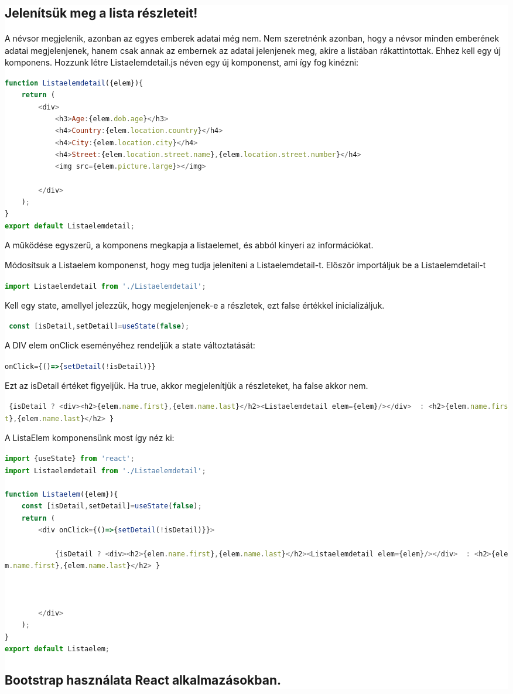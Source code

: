 ## Jelenítsük meg a lista részleteit!
A névsor megjelenik, azonban az egyes emberek adatai még nem. Nem szeretnénk azonban, hogy a névsor minden emberének adatai megjelenjenek, hanem csak annak az embernek az adatai jelenjenek meg, akire a listában rákattintottak. Ehhez kell egy új komponens.
Hozzunk létre Listaelemdetail.js néven egy új komponenst, ami így fog kinézni:
```js
function Listaelemdetail({elem}){
    return (
        <div>
            <h3>Age:{elem.dob.age}</h3>
            <h4>Country:{elem.location.country}</h4>
            <h4>City:{elem.location.city}</h4>
            <h4>Street:{elem.location.street.name},{elem.location.street.number}</h4>
            <img src={elem.picture.large}></img>
            
        </div>
    );
}
export default Listaelemdetail;
```
A működése egyszerű, a komponens megkapja a listaelemet, és abból kinyeri az információkat.

Módosítsuk a Listaelem komponenst, hogy meg tudja jeleníteni a Listaelemdetail-t.
Először importáljuk be a Listaelemdetail-t
```js
import Listaelemdetail from './Listaelemdetail';
```
Kell egy state, amellyel jelezzük, hogy megjelenjenek-e a részletek, ezt false értékkel inicializáljuk.
```js
 const [isDetail,setDetail]=useState(false);
```
A DIV elem onClick eseményéhez rendeljük a state változtatását:
```js
onClick={()=>{setDetail(!isDetail)}}
```
Ezt az isDetail értéket figyeljük. Ha true, akkor megjelenítjük a részleteket, ha false akkor nem.
```js
 {isDetail ? <div><h2>{elem.name.first},{elem.name.last}</h2><Listaelemdetail elem={elem}/></div>  : <h2>{elem.name.first},{elem.name.last}</h2> }
```
A ListaElem komponensünk most így néz ki:
```js
import {useState} from 'react';
import Listaelemdetail from './Listaelemdetail';

function Listaelem({elem}){
    const [isDetail,setDetail]=useState(false);
    return (
        <div onClick={()=>{setDetail(!isDetail)}}>

            {isDetail ? <div><h2>{elem.name.first},{elem.name.last}</h2><Listaelemdetail elem={elem}/></div>  : <h2>{elem.name.first},{elem.name.last}</h2> }

            
            
        </div>
    );
}
export default Listaelem;
```
## Bootstrap használata React alkalmazásokban.
